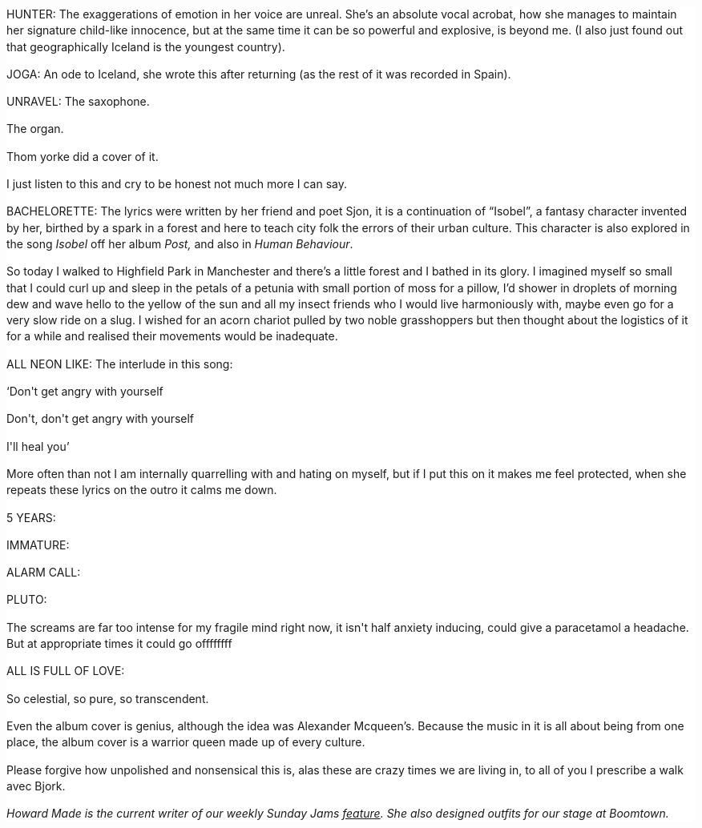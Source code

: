HUNTER: The exaggerations of emotion in her voice are unreal. She’s an absolute vocal acrobat, how she manages to maintain her signature child-like innocence, but at the same time it can be so powerful and explosive, is beyond me. (I also just found out that geographically Iceland is the youngest country).

JOGA: An ode to Iceland, she wrote this after returning (as the rest of it was recorded in Spain).

UNRAVEL: The saxophone.

The organ.

Thom yorke did a cover of it.

I just listen to this and cry to be honest not much more I can say.

BACHELORETTE: The lyrics were written by her friend and poet Sjon, it is a continuation of “Isobel”, a fantasy character invented by her, birthed by a spark in a forest and here to teach city folk the errors of their urban culture. This character is also explored in the song _Isobel_ off her album _Post,_ and also in _Human Behaviour_.

So today I walked to Highfield Park in Manchester and there’s a little forest and I bathed in its glory. I imagined myself so small that I could curl up and sleep in the petals of a petunia with small portion of moss for a pillow, I’d shower in droplets of morning dew and wave hello to the yellow of the sun and all my insect friends who I would live harmoniously with, maybe even go for a very slow ride on a slug. I wished for an acorn chariot pulled by two noble grasshoppers but then thought about the logistics of it for a while and realised their movements would be inadequate.

ALL NEON LIKE: The interlude in this song:

‘Don't get angry with yourself

Don't, don't get angry with yourself

I'll heal you’

More often than not I am internally quarrelling with and hating on myself, but if I put this on it makes me feel protected, when she repeats these lyrics on the outro it calms me down.

5 YEARS:

IMMATURE:

ALARM CALL:

PLUTO:

The screams are far too intense for my fragile mind right now, it isn't half anxiety inducing, could give a paracetamol a headache. But at appropriate times it could go offffffff

ALL IS FULL OF LOVE:

So celestial, so pure, so transcendent.

Even the album cover is genius, although the idea was Alexander Mcqueen’s. Because the music in it is all about being from one place, the album cover is a warrior queen made up of every culture.

Please forgive how unpolished and nonsensical this is, alas these are crazy times we are living in, to all of you I prescribe a walk avec Bjork.

_Howard Made is the current writer of our weekly Sunday Jams_ [_feature_](http://loose-lips.co.uk/blog/howard-mades-sunday-jams-mark-pritchard-heavy-as-stone)_. She also designed outfits for our stage at Boomtown._
